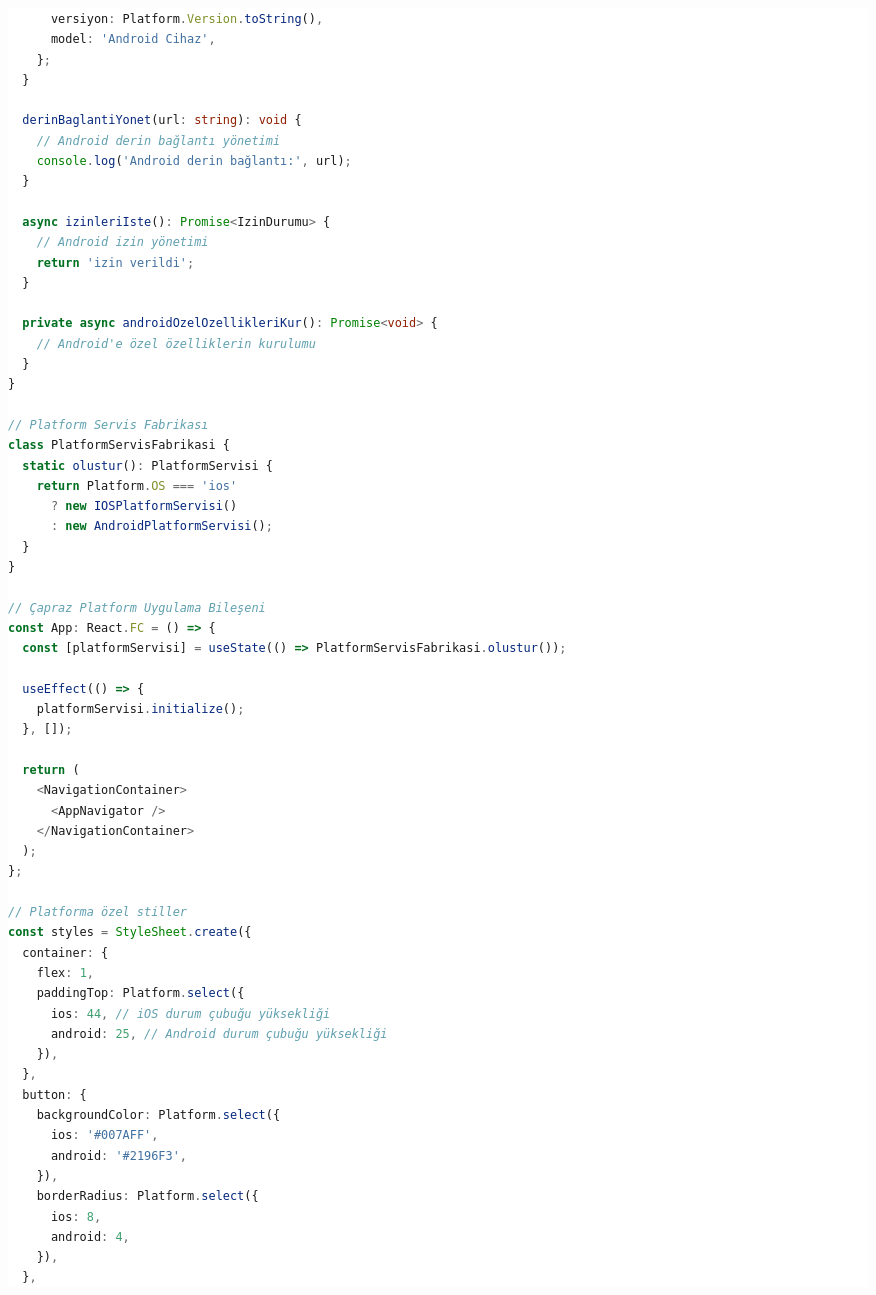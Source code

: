 ```typescript
      versiyon: Platform.Version.toString(),
      model: 'Android Cihaz',
    };
  }

  derinBaglantiYonet(url: string): void {
    // Android derin bağlantı yönetimi
    console.log('Android derin bağlantı:', url);
  }

  async izinleriIste(): Promise<IzinDurumu> {
    // Android izin yönetimi
    return 'izin verildi';
  }

  private async androidOzelOzellikleriKur(): Promise<void> {
    // Android'e özel özelliklerin kurulumu
  }
}

// Platform Servis Fabrikası
class PlatformServisFabrikasi {
  static olustur(): PlatformServisi {
    return Platform.OS === 'ios'
      ? new IOSPlatformServisi()
      : new AndroidPlatformServisi();
  }
}

// Çapraz Platform Uygulama Bileşeni
const App: React.FC = () => {
  const [platformServisi] = useState(() => PlatformServisFabrikasi.olustur());

  useEffect(() => {
    platformServisi.initialize();
  }, []);

  return (
    <NavigationContainer>
      <AppNavigator />
    </NavigationContainer>
  );
};

// Platforma özel stiller
const styles = StyleSheet.create({
  container: {
    flex: 1,
    paddingTop: Platform.select({
      ios: 44, // iOS durum çubuğu yüksekliği
      android: 25, // Android durum çubuğu yüksekliği
    }),
  },
  button: {
    backgroundColor: Platform.select({
      ios: '#007AFF',
      android: '#2196F3',
    }),
    borderRadius: Platform.select({
      ios: 8,
      android: 4,
    }),
  },
```
